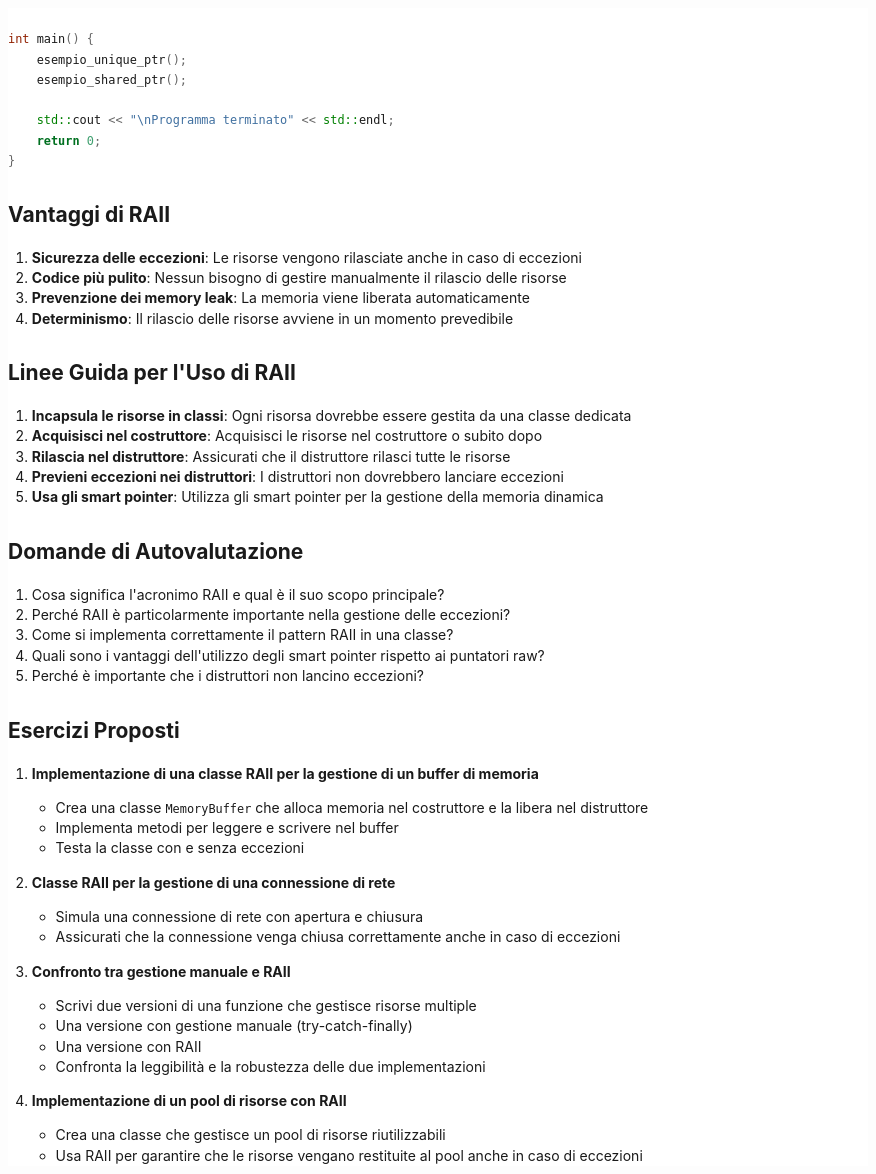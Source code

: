 ```cpp

int main() {
    esempio_unique_ptr();
    esempio_shared_ptr();
    
    std::cout << "\nProgramma terminato" << std::endl;
    return 0;
}
```

## Vantaggi di RAII

1. **Sicurezza delle eccezioni**: Le risorse vengono rilasciate anche in caso di eccezioni
2. **Codice più pulito**: Nessun bisogno di gestire manualmente il rilascio delle risorse
3. **Prevenzione dei memory leak**: La memoria viene liberata automaticamente
4. **Determinismo**: Il rilascio delle risorse avviene in un momento prevedibile

## Linee Guida per l'Uso di RAII

1. **Incapsula le risorse in classi**: Ogni risorsa dovrebbe essere gestita da una classe dedicata
2. **Acquisisci nel costruttore**: Acquisisci le risorse nel costruttore o subito dopo
3. **Rilascia nel distruttore**: Assicurati che il distruttore rilasci tutte le risorse
4. **Previeni eccezioni nei distruttori**: I distruttori non dovrebbero lanciare eccezioni
5. **Usa gli smart pointer**: Utilizza gli smart pointer per la gestione della memoria dinamica

## Domande di Autovalutazione

1. Cosa significa l'acronimo RAII e qual è il suo scopo principale?
2. Perché RAII è particolarmente importante nella gestione delle eccezioni?
3. Come si implementa correttamente il pattern RAII in una classe?
4. Quali sono i vantaggi dell'utilizzo degli smart pointer rispetto ai puntatori raw?
5. Perché è importante che i distruttori non lancino eccezioni?

## Esercizi Proposti

1. **Implementazione di una classe RAII per la gestione di un buffer di memoria**
   - Crea una classe `MemoryBuffer` che alloca memoria nel costruttore e la libera nel distruttore
   - Implementa metodi per leggere e scrivere nel buffer
   - Testa la classe con e senza eccezioni

2. **Classe RAII per la gestione di una connessione di rete**
   - Simula una connessione di rete con apertura e chiusura
   - Assicurati che la connessione venga chiusa correttamente anche in caso di eccezioni

3. **Confronto tra gestione manuale e RAII**
   - Scrivi due versioni di una funzione che gestisce risorse multiple
   - Una versione con gestione manuale (try-catch-finally)
   - Una versione con RAII
   - Confronta la leggibilità e la robustezza delle due implementazioni

4. **Implementazione di un pool di risorse con RAII**
   - Crea una classe che gestisce un pool di risorse riutilizzabili
   - Usa RAII per garantire che le risorse vengano restituite al pool anche in caso di eccezioni
